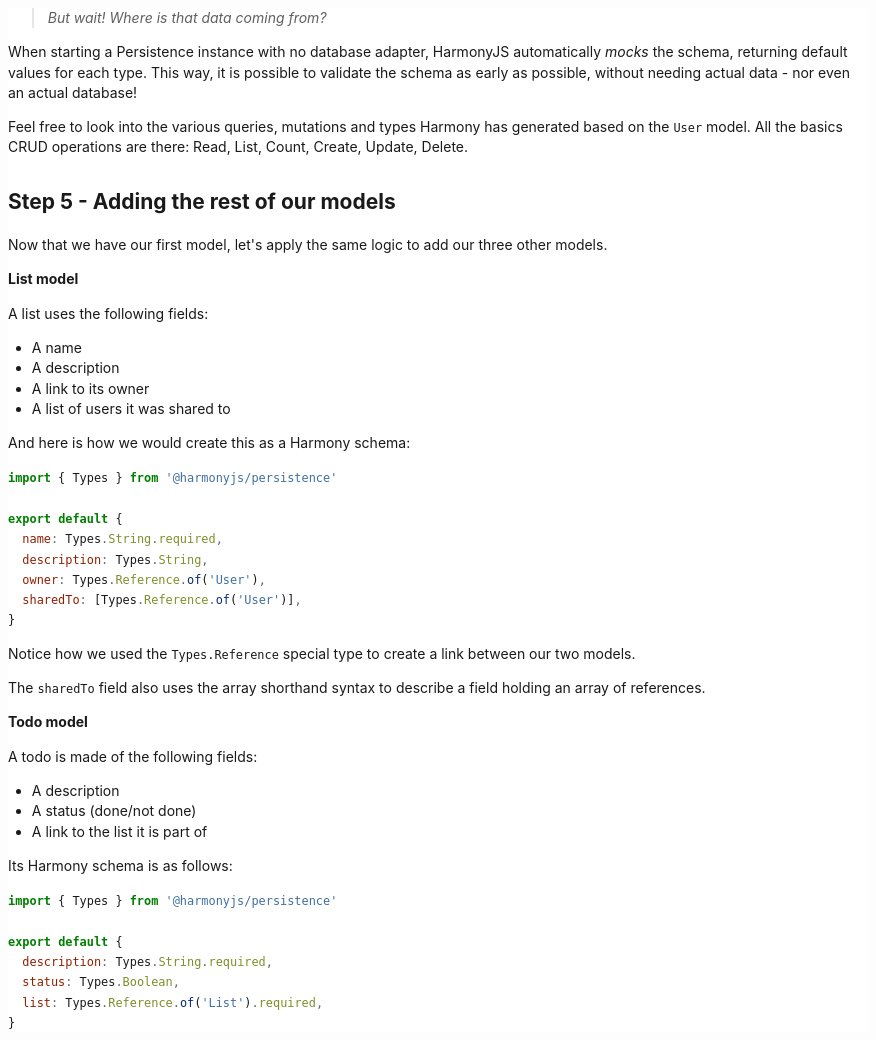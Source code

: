> _But wait! Where is that data coming from?_

When starting a Persistence instance with no database adapter, HarmonyJS automatically _mocks_
the schema, returning default values for each type. This way, it is possible to validate the
schema as early as possible, without needing actual data - nor even an actual database!

Feel free to look into the various queries, mutations and types Harmony has generated based on 
the `User` model. All the basics CRUD operations are there: Read, List, Count, Create, Update, Delete.

## Step 5 - Adding the rest of our models

Now that we have our first model, let's apply the same logic to add our three other models.

**List model**

A list uses the following fields:
 * A name
 * A description
 * A link to its owner
 * A list of users it was shared to
 
And here is how we would create this as a Harmony schema:

```js title="models/list/schema.js"
import { Types } from '@harmonyjs/persistence'

export default {
  name: Types.String.required,
  description: Types.String,
  owner: Types.Reference.of('User'),
  sharedTo: [Types.Reference.of('User')],
}
```

Notice how we used the `Types.Reference` special type to create a link between our two models.

The `sharedTo` field also uses the array shorthand syntax to describe a field holding an
array of references.


**Todo model**

A todo is made of the following fields:
 * A description
 * A status (done/not done)
 * A link to the list it is part of

Its Harmony schema is as follows:

```js title="models/todo/schema.js"
import { Types } from '@harmonyjs/persistence'

export default {
  description: Types.String.required,
  status: Types.Boolean,
  list: Types.Reference.of('List').required,
}
```
